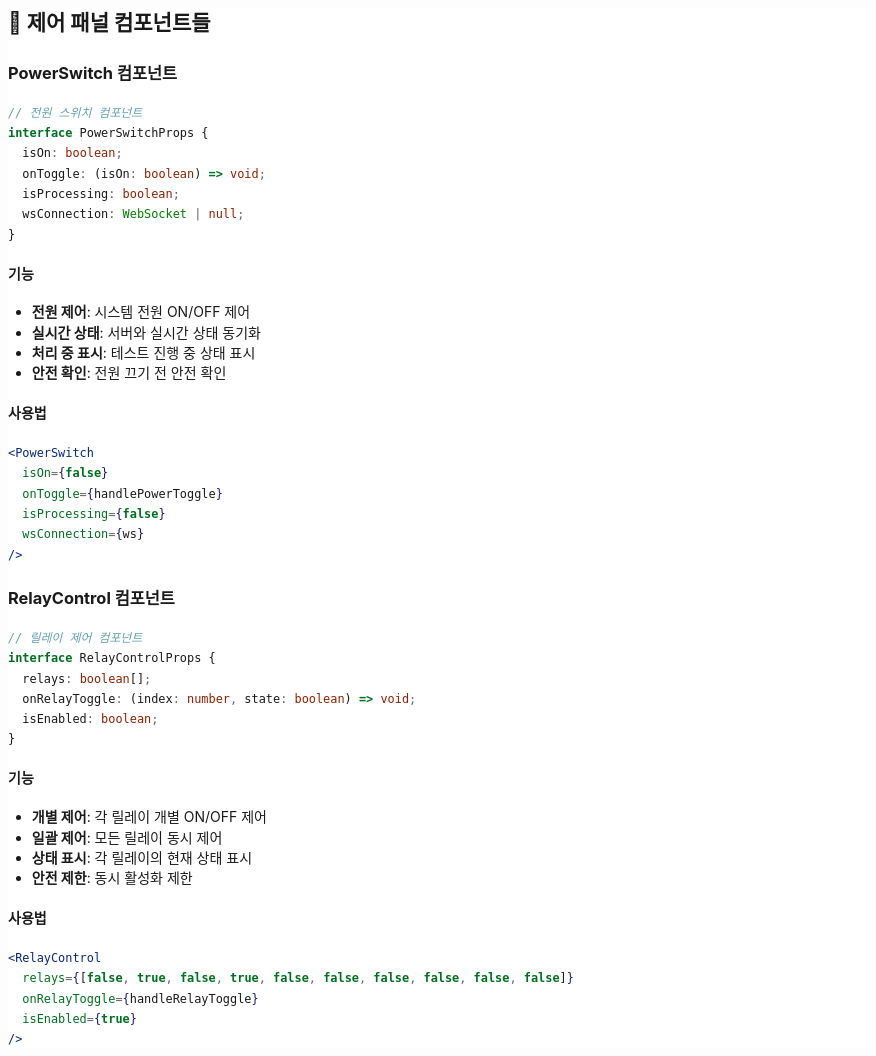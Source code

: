 
## 🔧 제어 패널 컴포넌트들

### PowerSwitch 컴포넌트
```typescript
// 전원 스위치 컴포넌트
interface PowerSwitchProps {
  isOn: boolean;
  onToggle: (isOn: boolean) => void;
  isProcessing: boolean;
  wsConnection: WebSocket | null;
}
```

#### 기능
- **전원 제어**: 시스템 전원 ON/OFF 제어
- **실시간 상태**: 서버와 실시간 상태 동기화
- **처리 중 표시**: 테스트 진행 중 상태 표시
- **안전 확인**: 전원 끄기 전 안전 확인

#### 사용법
```jsx
<PowerSwitch 
  isOn={false}
  onToggle={handlePowerToggle}
  isProcessing={false}
  wsConnection={ws}
/>
```

### RelayControl 컴포넌트
```typescript
// 릴레이 제어 컴포넌트
interface RelayControlProps {
  relays: boolean[];
  onRelayToggle: (index: number, state: boolean) => void;
  isEnabled: boolean;
}
```

#### 기능
- **개별 제어**: 각 릴레이 개별 ON/OFF 제어
- **일괄 제어**: 모든 릴레이 동시 제어
- **상태 표시**: 각 릴레이의 현재 상태 표시
- **안전 제한**: 동시 활성화 제한

#### 사용법
```jsx
<RelayControl 
  relays={[false, true, false, true, false, false, false, false, false, false]}
  onRelayToggle={handleRelayToggle}
  isEnabled={true}
/>
```
